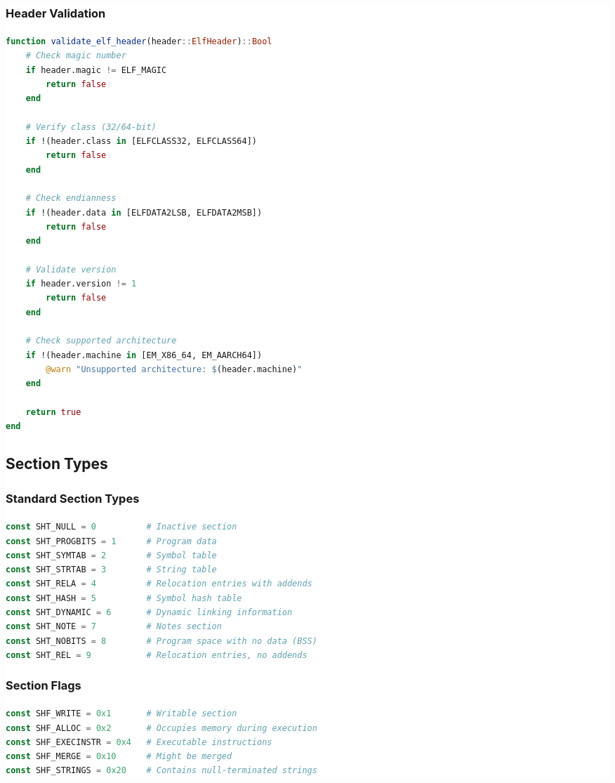 ### Header Validation
```julia
function validate_elf_header(header::ElfHeader)::Bool
    # Check magic number
    if header.magic != ELF_MAGIC
        return false
    end
    
    # Verify class (32/64-bit)
    if !(header.class in [ELFCLASS32, ELFCLASS64])
        return false
    end
    
    # Check endianness
    if !(header.data in [ELFDATA2LSB, ELFDATA2MSB])
        return false
    end
    
    # Validate version
    if header.version != 1
        return false
    end
    
    # Check supported architecture
    if !(header.machine in [EM_X86_64, EM_AARCH64])
        @warn "Unsupported architecture: $(header.machine)"
    end
    
    return true
end
```

## Section Types

### Standard Section Types
```julia
const SHT_NULL = 0          # Inactive section
const SHT_PROGBITS = 1      # Program data
const SHT_SYMTAB = 2        # Symbol table
const SHT_STRTAB = 3        # String table
const SHT_RELA = 4          # Relocation entries with addends
const SHT_HASH = 5          # Symbol hash table
const SHT_DYNAMIC = 6       # Dynamic linking information
const SHT_NOTE = 7          # Notes section
const SHT_NOBITS = 8        # Program space with no data (BSS)
const SHT_REL = 9           # Relocation entries, no addends
```

### Section Flags
```julia
const SHF_WRITE = 0x1       # Writable section
const SHF_ALLOC = 0x2       # Occupies memory during execution
const SHF_EXECINSTR = 0x4   # Executable instructions
const SHF_MERGE = 0x10      # Might be merged
const SHF_STRINGS = 0x20    # Contains null-terminated strings
```
